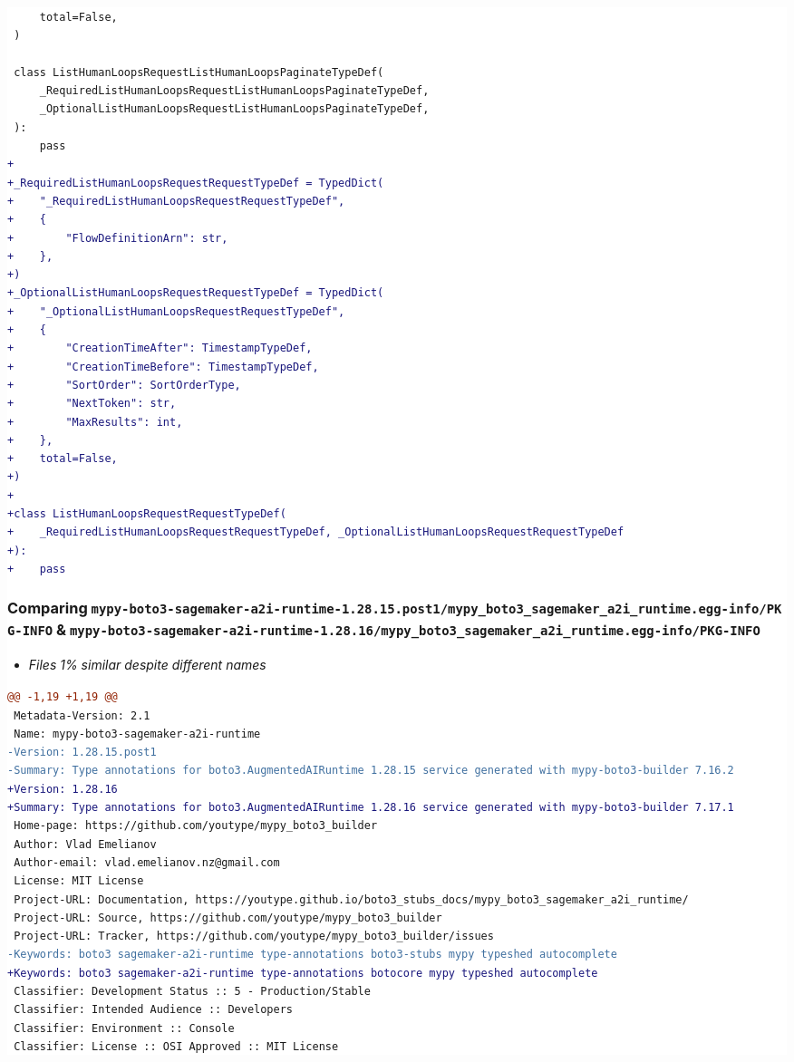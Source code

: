 ```diff
     total=False,
 )
 
 class ListHumanLoopsRequestListHumanLoopsPaginateTypeDef(
     _RequiredListHumanLoopsRequestListHumanLoopsPaginateTypeDef,
     _OptionalListHumanLoopsRequestListHumanLoopsPaginateTypeDef,
 ):
     pass
+
+_RequiredListHumanLoopsRequestRequestTypeDef = TypedDict(
+    "_RequiredListHumanLoopsRequestRequestTypeDef",
+    {
+        "FlowDefinitionArn": str,
+    },
+)
+_OptionalListHumanLoopsRequestRequestTypeDef = TypedDict(
+    "_OptionalListHumanLoopsRequestRequestTypeDef",
+    {
+        "CreationTimeAfter": TimestampTypeDef,
+        "CreationTimeBefore": TimestampTypeDef,
+        "SortOrder": SortOrderType,
+        "NextToken": str,
+        "MaxResults": int,
+    },
+    total=False,
+)
+
+class ListHumanLoopsRequestRequestTypeDef(
+    _RequiredListHumanLoopsRequestRequestTypeDef, _OptionalListHumanLoopsRequestRequestTypeDef
+):
+    pass
```

### Comparing `mypy-boto3-sagemaker-a2i-runtime-1.28.15.post1/mypy_boto3_sagemaker_a2i_runtime.egg-info/PKG-INFO` & `mypy-boto3-sagemaker-a2i-runtime-1.28.16/mypy_boto3_sagemaker_a2i_runtime.egg-info/PKG-INFO`

 * *Files 1% similar despite different names*

```diff
@@ -1,19 +1,19 @@
 Metadata-Version: 2.1
 Name: mypy-boto3-sagemaker-a2i-runtime
-Version: 1.28.15.post1
-Summary: Type annotations for boto3.AugmentedAIRuntime 1.28.15 service generated with mypy-boto3-builder 7.16.2
+Version: 1.28.16
+Summary: Type annotations for boto3.AugmentedAIRuntime 1.28.16 service generated with mypy-boto3-builder 7.17.1
 Home-page: https://github.com/youtype/mypy_boto3_builder
 Author: Vlad Emelianov
 Author-email: vlad.emelianov.nz@gmail.com
 License: MIT License
 Project-URL: Documentation, https://youtype.github.io/boto3_stubs_docs/mypy_boto3_sagemaker_a2i_runtime/
 Project-URL: Source, https://github.com/youtype/mypy_boto3_builder
 Project-URL: Tracker, https://github.com/youtype/mypy_boto3_builder/issues
-Keywords: boto3 sagemaker-a2i-runtime type-annotations boto3-stubs mypy typeshed autocomplete
+Keywords: boto3 sagemaker-a2i-runtime type-annotations botocore mypy typeshed autocomplete
 Classifier: Development Status :: 5 - Production/Stable
 Classifier: Intended Audience :: Developers
 Classifier: Environment :: Console
 Classifier: License :: OSI Approved :: MIT License
```